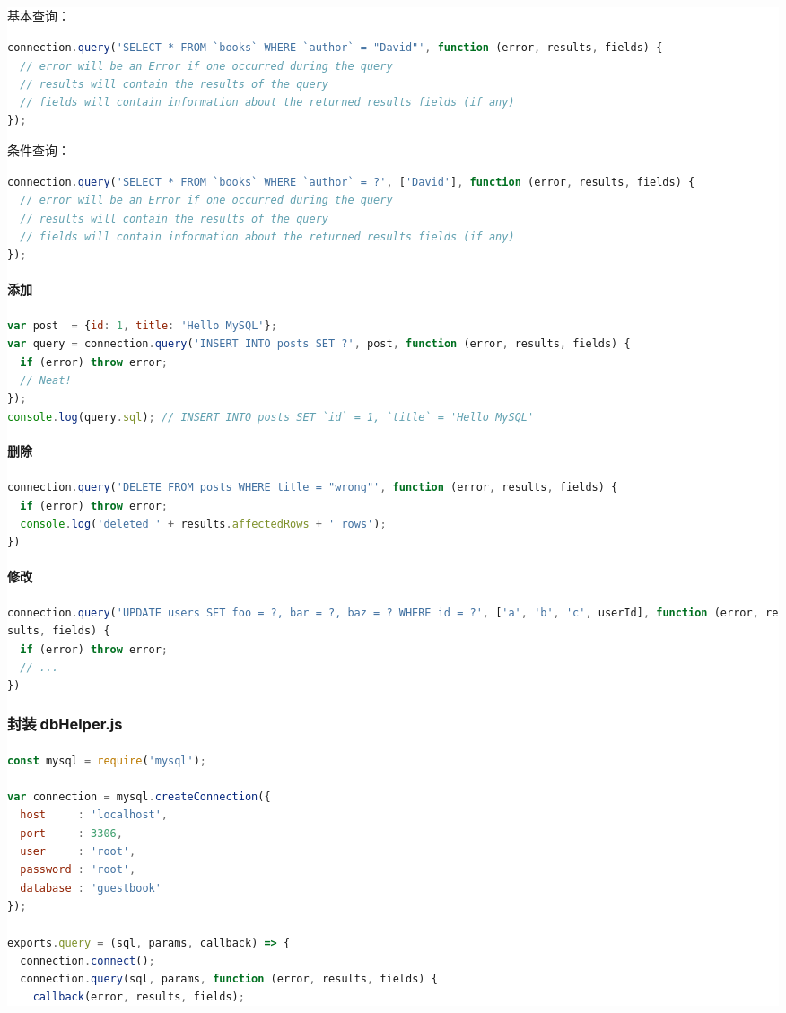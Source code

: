基本查询：

```javascript
connection.query('SELECT * FROM `books` WHERE `author` = "David"', function (error, results, fields) {
  // error will be an Error if one occurred during the query
  // results will contain the results of the query
  // fields will contain information about the returned results fields (if any)
});
```

条件查询：

```javascript
connection.query('SELECT * FROM `books` WHERE `author` = ?', ['David'], function (error, results, fields) {
  // error will be an Error if one occurred during the query
  // results will contain the results of the query
  // fields will contain information about the returned results fields (if any)
});
```

#### 添加 ####

```javascript
var post  = {id: 1, title: 'Hello MySQL'};
var query = connection.query('INSERT INTO posts SET ?', post, function (error, results, fields) {
  if (error) throw error;
  // Neat!
});
console.log(query.sql); // INSERT INTO posts SET `id` = 1, `title` = 'Hello MySQL'
```

#### 删除 ####

```javascript
connection.query('DELETE FROM posts WHERE title = "wrong"', function (error, results, fields) {
  if (error) throw error;
  console.log('deleted ' + results.affectedRows + ' rows');
})
```

#### 修改 ####

```javascript
connection.query('UPDATE users SET foo = ?, bar = ?, baz = ? WHERE id = ?', ['a', 'b', 'c', userId], function (error, results, fields) {
  if (error) throw error;
  // ...
})
```

### 封装 dbHelper.js ###

```javascript
const mysql = require('mysql');

var connection = mysql.createConnection({
  host     : 'localhost',
  port     : 3306,
  user     : 'root',
  password : 'root',
  database : 'guestbook'
});

exports.query = (sql, params, callback) => {
  connection.connect();
  connection.query(sql, params, function (error, results, fields) { 
    callback(error, results, fields);
```